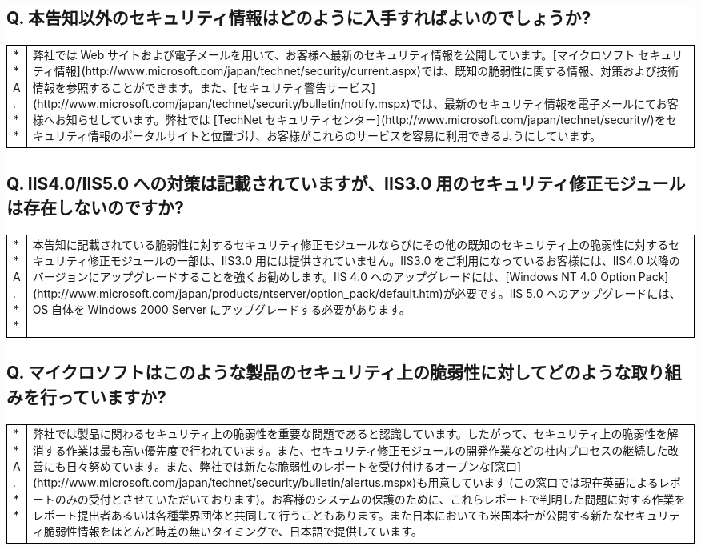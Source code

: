 Q. 本告知以外のセキュリティ情報はどのように入手すればよいのでしょうか?
----------------------------------------------------------------------

<table border="0" cellpadding="0" cellspacing="0" style="margin-top:10px" width="100%">
<tr>
<td style="border:1px solid black;" valign="top" width="2%">
**A.**
</td>
<td style="border:1px solid black;" rowspan="2" valign="top" width="98%">
弊社では Web サイトおよび電子メールを用いて、お客様へ最新のセキュリティ情報を公開しています。[マイクロソフト セキュリティ情報](http://www.microsoft.com/japan/technet/security/current.aspx)では、既知の脆弱性に関する情報、対策および技術情報を参照することができます。また、[セキュリティ警告サービス](http://www.microsoft.com/japan/technet/security/bulletin/notify.mspx)では、最新のセキュリティ情報を電子メールにてお客様へお知らせしています。弊社では [TechNet セキュリティセンター](http://www.microsoft.com/japan/technet/security/)をセキュリティ情報のポータルサイトと位置づけ、お客様がこれらのサービスを容易に利用できるようにしています。
</td>
</tr>
</table>
<p> </p>

Q. IIS4.0/IIS5.0 への対策は記載されていますが、IIS3.0 用のセキュリティ修正モジュールは存在しないのですか?
---------------------------------------------------------------------------------------------------------

<table border="0" cellpadding="0" cellspacing="0" style="margin-top:10px" width="100%">
<tr>
<td style="border:1px solid black;" valign="top" width="2%">
**A.**
</td>
<td style="border:1px solid black;" rowspan="2" valign="top" width="98%">
本告知に記載されている脆弱性に対するセキュリティ修正モジュールならびにその他の既知のセキュリティ上の脆弱性に対するセキュリティ修正モジュールの一部は、IIS3.0 用には提供されていません。IIS3.0 をご利用になっているお客様には、IIS4.0 以降のバージョンにアップグレードすることを強くお勧めします。IIS 4.0 へのアップグレードには、[Windows NT 4.0 Option Pack](http://www.microsoft.com/japan/products/ntserver/option_pack/default.htm)が必要です。IIS 5.0 へのアップグレードには、OS 自体を Windows 2000 Server にアップグレードする必要があります。
</td>
</tr>
</table>
<p> </p>

Q. マイクロソフトはこのような製品のセキュリティ上の脆弱性に対してどのような取り組みを行っていますか?
----------------------------------------------------------------------------------------------------

<table border="0" cellpadding="0" cellspacing="0" style="margin-top:10px" width="100%">
<tr>
<td style="border:1px solid black;" valign="top" width="2%">
**A.**
</td>
<td style="border:1px solid black;" rowspan="2" valign="top" width="98%">
弊社では製品に関わるセキュリティ上の脆弱性を重要な問題であると認識しています。したがって、セキュリティ上の脆弱性を解消する作業は最も高い優先度で行われています。また、セキュリティ修正モジュールの開発作業などの社内プロセスの継続した改善にも日々努めています。また、弊社では新たな脆弱性のレポートを受け付けるオープンな[窓口](http://www.microsoft.com/japan/technet/security/bulletin/alertus.mspx)も用意しています (この窓口では現在英語によるレポートのみの受付とさせていただいております)。お客様のシステムの保護のために、これらレポートで判明した問題に対する作業をレポート提出者あるいは各種業界団体と共同して行うこともあります。また日本においても米国本社が公開する新たなセキュリティ脆弱性情報をほとんど時差の無いタイミングで、日本語で提供しています。
</td>
</tr>
</table>
<p> </p>
